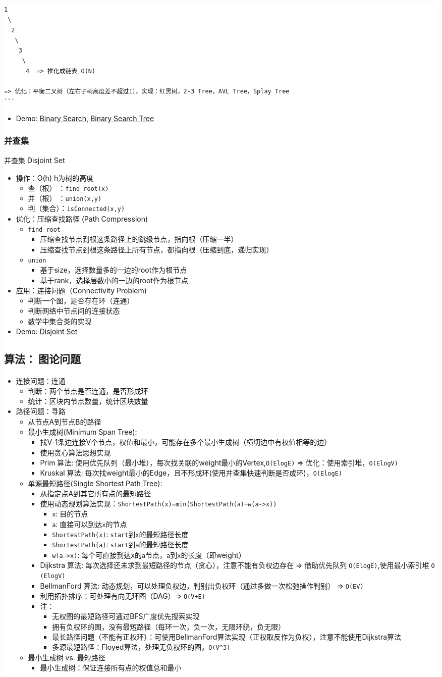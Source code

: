     1 
     \
      2
       \
        3
         \
          4  => 推化成链表 O(N)

    => 优化：平衡二叉树（左右子树高度差不超过1），实现：红黑树，2-3 Tree，AVL Tree，Splay Tree
    ```
- Demo: [Binary Search](binarySearch.py), [Binary Search Tree](binarySearchTree.py)


### 并查集

并查集 Disjoint Set

- 操作：O(h) h为树的高度
    + 查（根）  ：`find_root(x)`
    + 并（根）  ：`union(x,y)`
    + 判（集合）：`isConnected(x,y)`
- 优化：压缩查找路径 (Path Compression)
    + `find_root`
        * 压缩查找节点到根这条路径上的跳级节点，指向根（压缩一半）
        * 压缩查找节点到根这条路径上所有节点，都指向根（压缩到底，递归实现）
    + `union`
        * 基于size，选择数量多的一边的root作为根节点
        * 基于rank，选择层数小的一边的root作为根节点
- 应用：连接问题（Connectivity Problem)
    + 判断一个图，是否存在环（连通）
    + 判断网络中节点间的连接状态
    + 数学中集合类的实现
- Demo: [Disjoint Set](unionFind.py)


## 算法： 图论问题


+ 连接问题：连通
    - 判断：两个节点是否连通，是否形成环
    - 统计：区块内节点数量，统计区块数量
+ 路径问题：寻路
    - 从节点A到节点B的路径
    - 最小生成树(Minimum Span Tree): 
        * 找V-1条边连接V个节点，权值和最小，可能存在多个最小生成树（横切边中有权值相等的边）
        * 使用贪心算法思想实现
        * Prim 算法: 使用优先队列（最小堆），每次找关联的weight最小的Vertex,`O(ElogE)` => 优化：使用索引堆，`O(ElogV)`
        * Kruskal 算法: 每次找weight最小的Edge，且不形成环(使用并查集快速判断是否成环)，`O(ElogE)`
    - 单源最短路径(Single Shortest Path Tree): 
        * 从指定点A到其它所有点的最短路径
        * 使用动态规划算法实现：`ShortestPath(x)=min(ShortestPath(a)+w(a->x))`
            - `x`: 目的节点
            - `a`: 直接可以到达`x`的节点
            - `ShortestPath(x)`: `start`到`x`的最短路径长度
            - `ShortestPath(a)`: `start`到`a`的最短路径长度
            - `w(a->x)`: 每个可直接到达x的`a`节点，`a`到`x`的长度（即weight）
        * Dijkstra 算法: 每次选择还未求到最短路径的节点（贪心），注意不能有负权边存在 => 借助优先队列 `O(ElogE)`,使用最小索引堆 `O(ElogV)`
        * BellmanFord 算法: 动态规划，可以处理负权边，判别出负权环（通过多做一次松弛操作判别） => `O(EV)`
        * 利用拓扑排序：可处理有向无环图（DAG）=> `O(V+E)`
        * 注：
            + 无权图的最短路径可通过BFS广度优先搜索实现 
            + 拥有负权环的图，没有最短路径（每环一次，负一次，无限环绕，负无限）
            + 最长路径问题（不能有正权环）：可使用BellmanFord算法实现（正权取反作为负权），注意不能使用Dijkstra算法
            + 多源最短路径：Floyed算法，处理无负权环的图，`O(V^3)`
    - 最小生成树 vs. 最短路径
        + 最小生成树：保证连接所有点的权值总和最小
